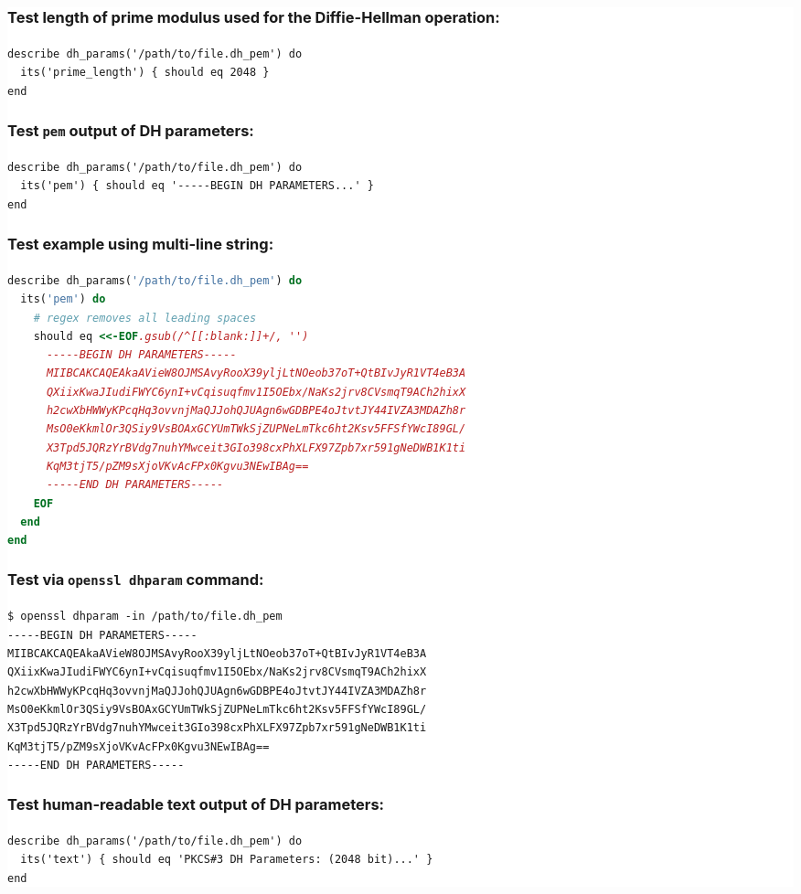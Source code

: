 ### Test length of prime modulus used for the Diffie-Hellman operation:

    describe dh_params('/path/to/file.dh_pem') do
      its('prime_length') { should eq 2048 }
    end


### Test `pem` output of DH parameters:

    describe dh_params('/path/to/file.dh_pem') do
      its('pem') { should eq '-----BEGIN DH PARAMETERS...' }
    end

### Test example using multi-line string:

```ruby
describe dh_params('/path/to/file.dh_pem') do
  its('pem') do
    # regex removes all leading spaces
    should eq <<-EOF.gsub(/^[[:blank:]]+/, '')
      -----BEGIN DH PARAMETERS-----
      MIIBCAKCAQEAkaAVieW8OJMSAvyRooX39yljLtNOeob37oT+QtBIvJyR1VT4eB3A
      QXiixKwaJIudiFWYC6ynI+vCqisuqfmv1I5OEbx/NaKs2jrv8CVsmqT9ACh2hixX
      h2cwXbHWWyKPcqHq3ovvnjMaQJJohQJUAgn6wGDBPE4oJtvtJY44IVZA3MDAZh8r
      MsO0eKkmlOr3QSiy9VsBOAxGCYUmTWkSjZUPNeLmTkc6ht2Ksv5FFSfYWcI89GL/
      X3Tpd5JQRzYrBVdg7nuhYMwceit3GIo398cxPhXLFX97Zpb7xr591gNeDWB1K1ti
      KqM3tjT5/pZM9sXjoVKvAcFPx0Kgvu3NEwIBAg==
      -----END DH PARAMETERS-----
    EOF
  end
end
```

### Test via `openssl dhparam` command:

    $ openssl dhparam -in /path/to/file.dh_pem
    -----BEGIN DH PARAMETERS-----
    MIIBCAKCAQEAkaAVieW8OJMSAvyRooX39yljLtNOeob37oT+QtBIvJyR1VT4eB3A
    QXiixKwaJIudiFWYC6ynI+vCqisuqfmv1I5OEbx/NaKs2jrv8CVsmqT9ACh2hixX
    h2cwXbHWWyKPcqHq3ovvnjMaQJJohQJUAgn6wGDBPE4oJtvtJY44IVZA3MDAZh8r
    MsO0eKkmlOr3QSiy9VsBOAxGCYUmTWkSjZUPNeLmTkc6ht2Ksv5FFSfYWcI89GL/
    X3Tpd5JQRzYrBVdg7nuhYMwceit3GIo398cxPhXLFX97Zpb7xr591gNeDWB1K1ti
    KqM3tjT5/pZM9sXjoVKvAcFPx0Kgvu3NEwIBAg==
    -----END DH PARAMETERS-----


### Test human-readable text output of DH parameters:

    describe dh_params('/path/to/file.dh_pem') do
      its('text') { should eq 'PKCS#3 DH Parameters: (2048 bit)...' }
    end
